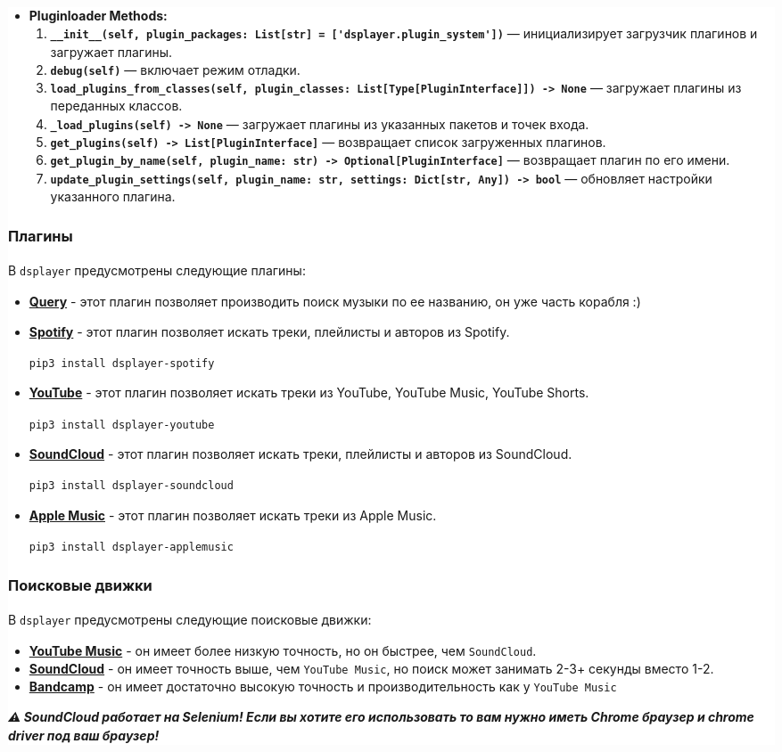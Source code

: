 - **Pluginloader Methods:**
  1. **`__init__(self, plugin_packages: List[str] = ['dsplayer.plugin_system'])`** — инициализирует загрузчик плагинов и загружает плагины.
  2. **`debug(self)`** — включает режим отладки.
  3. **`load_plugins_from_classes(self, plugin_classes: List[Type[PluginInterface]]) -> None`** — загружает плагины из переданных классов.
  4. **`_load_plugins(self) -> None`** — загружает плагины из указанных пакетов и точек входа.
  5. **`get_plugins(self) -> List[PluginInterface]`** — возвращает список загруженных плагинов.
  6. **`get_plugin_by_name(self, plugin_name: str) -> Optional[PluginInterface]`** — возвращает плагин по его имени.
  7. **`update_plugin_settings(self, plugin_name: str, settings: Dict[str, Any]) -> bool`** — обновляет настройки указанного плагина.


### Плагины 
В `dsplayer` предусмотрены следующие плагины:
- **[Query](dsplayer/plugins/query_plugin.py)** - этот плагин позволяет производить поиск музыки по ее названию, он уже часть корабля :)


- **[Spotify](https://github.com/FlacSy/dsplayer-spotify)** - этот плагин позволяет искать треки, плейлисты и авторов из Spotify.
    ```bash
    pip3 install dsplayer-spotify
    ```
- **[YouTube](https://github.com/FlacSy/dsplayer-youtube)** - этот плагин позволяет искать треки из YouTube, YouTube Music, YouTube Shorts.
    ```bash
    pip3 install dsplayer-youtube
    ```
- **[SoundCloud](https://github.com/FlacSy/dsplayer-soundcloud)** - этот плагин позволяет искать треки, плейлисты и авторов из SoundCloud.
    ```bash
    pip3 install dsplayer-soundcloud
    ```
- **[Apple Music](https://github.com/FlacSy/dsplayer-applemusic)** - этот плагин позволяет искать треки из Apple Music.
    ```bash
    pip3 install dsplayer-applemusic
    ```

### Поисковые движки 
В `dsplayer` предусмотрены следующие поисковые движки:
- **[YouTube Music](dsplayer/engines_system/ytmusic.py)** - он имеет более низкую точность, но он быстрее, чем `SoundCloud`.
- **[SoundCloud](dsplayer/engines_system/soundcloud.py)** - он имеет точность выше, чем `YouTube Music`, но поиск может занимать 2-3+ секунды вместо 1-2.
- **[Bandcamp](dsplayer/engines_system/bandcamp.py)** - он имеет достаточно высокую точность и производительность как у `YouTube Music`

***⚠️ SoundCloud работает на Selenium! Если вы хотите его использовать то вам нужно иметь Chrome браузер и chrome driver под ваш браузер!***
